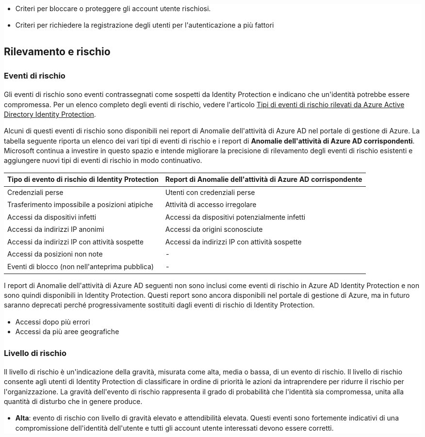 - Criteri per bloccare o proteggere gli account utente rischiosi.

- Criteri per richiedere la registrazione degli utenti per l'autenticazione a più fattori


## Rilevamento e rischio

### Eventi di rischio

Gli eventi di rischio sono eventi contrassegnati come sospetti da Identity Protection e indicano che un'identità potrebbe essere compromessa. Per un elenco completo degli eventi di rischio, vedere l'articolo [Tipi di eventi di rischio rilevati da Azure Active Directory Identity Protection](active-directory-identityprotection-risk-events-types.md).

Alcuni di questi eventi di rischio sono disponibili nei report di Anomalie dell'attività di Azure AD nel portale di gestione di Azure. La tabella seguente riporta un elenco dei vari tipi di eventi di rischio e i report di **Anomalie dell'attività di Azure AD corrispondenti**. Microsoft continua a investire in questo spazio e intende migliorare la precisione di rilevamento degli eventi di rischio esistenti e aggiungere nuovi tipi di eventi di rischio in modo continuativo.



| Tipo di evento di rischio di Identity Protection | Report di Anomalie dell'attività di Azure AD corrispondente |
| :-- | :-- |
| Credenziali perse | Utenti con credenziali perse |
| Trasferimento impossibile a posizioni atipiche |	Attività di accesso irregolare |
| Accessi da dispositivi infetti | Accessi da dispositivi potenzialmente infetti |
| Accessi da indirizzi IP anonimi | Accessi da origini sconosciute |
| Accessi da indirizzi IP con attività sospette |	Accessi da indirizzi IP con attività sospette |
| Accessi da posizioni non note | - | 
| Eventi di blocco (non nell'anteprima pubblica) | - |

I report di Anomalie dell'attività di Azure AD seguenti non sono inclusi come eventi di rischio in Azure AD Identity Protection e non sono quindi disponibili in Identity Protection. Questi report sono ancora disponibili nel portale di gestione di Azure, ma in futuro saranno deprecati perché progressivamente sostituiti dagli eventi di rischio di Identity Protection.

- Accessi dopo più errori
- Accessi da più aree geografiche

### Livello di rischio

Il livello di rischio è un'indicazione della gravità, misurata come alta, media o bassa, di un evento di rischio. Il livello di rischio consente agli utenti di Identity Protection di classificare in ordine di priorità le azioni da intraprendere per ridurre il rischio per l'organizzazione. La gravità dell'evento di rischio rappresenta il grado di probabilità che l'identità sia compromessa, unita alla quantità di disturbo che in genere produce.

- **Alta**: evento di rischio con livello di gravità elevato e attendibilità elevata. Questi eventi sono fortemente indicativi di una compromissione dell'identità dell'utente e tutti gli account utente interessati devono essere corretti.
